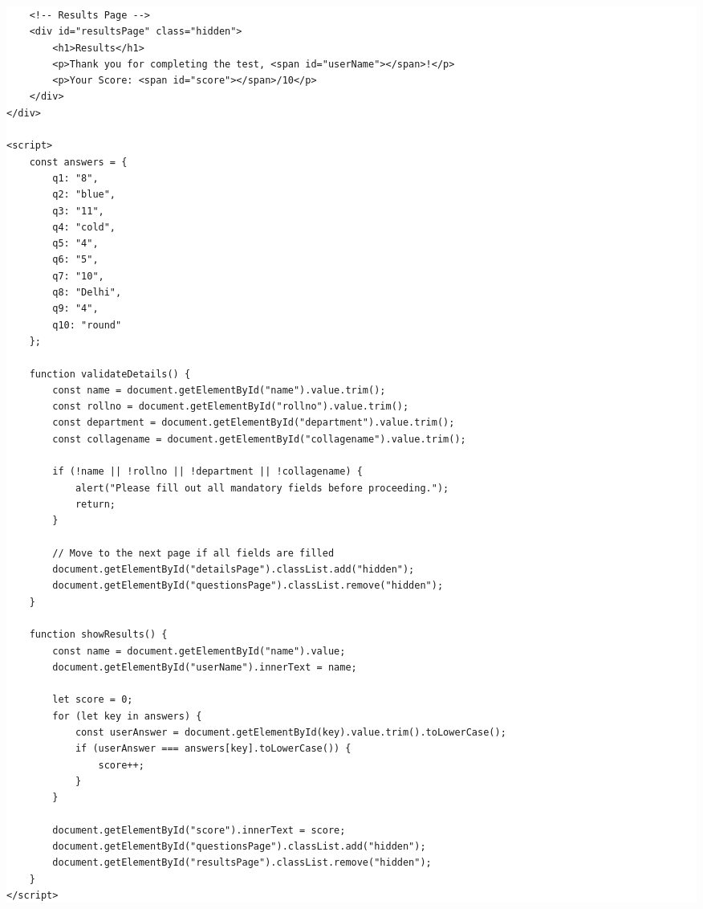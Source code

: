         <!-- Results Page -->
        <div id="resultsPage" class="hidden">
            <h1>Results</h1>
            <p>Thank you for completing the test, <span id="userName"></span>!</p>
            <p>Your Score: <span id="score"></span>/10</p>
        </div>
    </div>

    <script>
        const answers = {
            q1: "8",
            q2: "blue",
            q3: "11",
            q4: "cold",
            q5: "4",
            q6: "5",
            q7: "10",
            q8: "Delhi",
            q9: "4",
            q10: "round"
        };

        function validateDetails() {
            const name = document.getElementById("name").value.trim();
            const rollno = document.getElementById("rollno").value.trim();
            const department = document.getElementById("department").value.trim();
            const collagename = document.getElementById("collagename").value.trim();

            if (!name || !rollno || !department || !collagename) {
                alert("Please fill out all mandatory fields before proceeding.");
                return;
            }

            // Move to the next page if all fields are filled
            document.getElementById("detailsPage").classList.add("hidden");
            document.getElementById("questionsPage").classList.remove("hidden");
        }

        function showResults() {
            const name = document.getElementById("name").value;
            document.getElementById("userName").innerText = name;

            let score = 0;
            for (let key in answers) {
                const userAnswer = document.getElementById(key).value.trim().toLowerCase();
                if (userAnswer === answers[key].toLowerCase()) {
                    score++;
                }
            }

            document.getElementById("score").innerText = score;
            document.getElementById("questionsPage").classList.add("hidden");
            document.getElementById("resultsPage").classList.remove("hidden");
        }
    </script>
</body>
</html>
